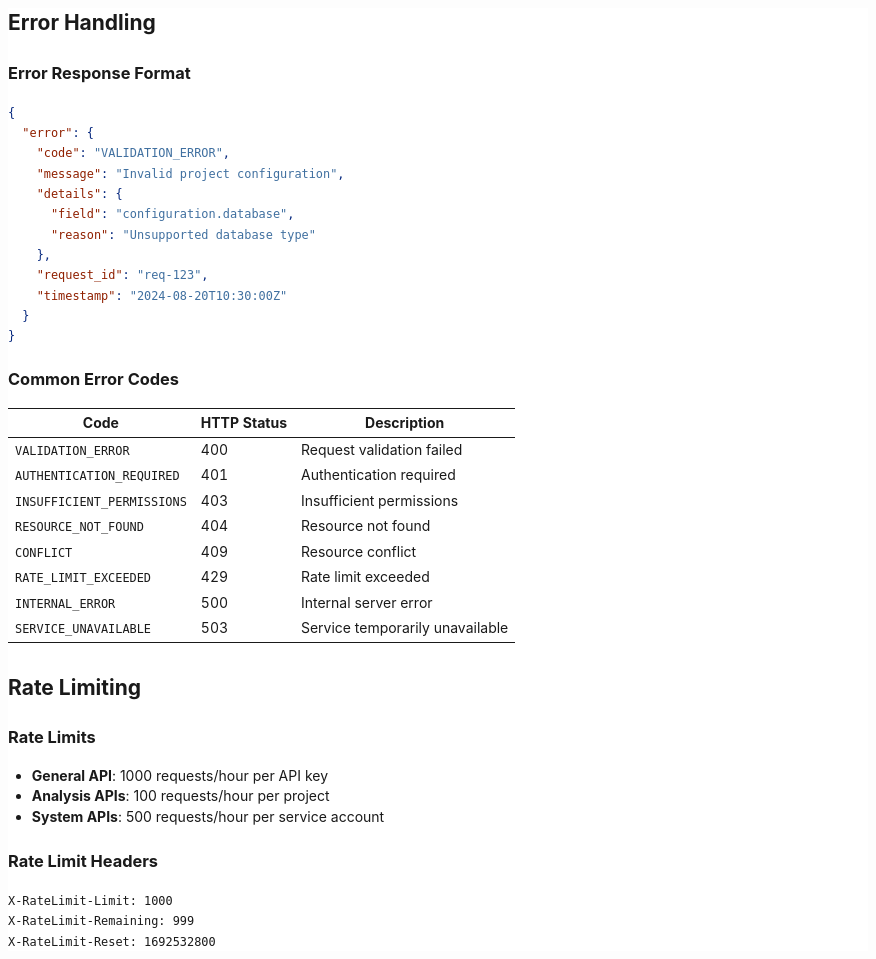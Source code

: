 ## Error Handling

### Error Response Format
```json
{
  "error": {
    "code": "VALIDATION_ERROR",
    "message": "Invalid project configuration",
    "details": {
      "field": "configuration.database",
      "reason": "Unsupported database type"
    },
    "request_id": "req-123",
    "timestamp": "2024-08-20T10:30:00Z"
  }
}
```

### Common Error Codes

| Code | HTTP Status | Description |
|------|-------------|-------------|
| `VALIDATION_ERROR` | 400 | Request validation failed |
| `AUTHENTICATION_REQUIRED` | 401 | Authentication required |
| `INSUFFICIENT_PERMISSIONS` | 403 | Insufficient permissions |
| `RESOURCE_NOT_FOUND` | 404 | Resource not found |
| `CONFLICT` | 409 | Resource conflict |
| `RATE_LIMIT_EXCEEDED` | 429 | Rate limit exceeded |
| `INTERNAL_ERROR` | 500 | Internal server error |
| `SERVICE_UNAVAILABLE` | 503 | Service temporarily unavailable |

## Rate Limiting

### Rate Limits
- **General API**: 1000 requests/hour per API key
- **Analysis APIs**: 100 requests/hour per project
- **System APIs**: 500 requests/hour per service account

### Rate Limit Headers
```http
X-RateLimit-Limit: 1000
X-RateLimit-Remaining: 999
X-RateLimit-Reset: 1692532800
```
